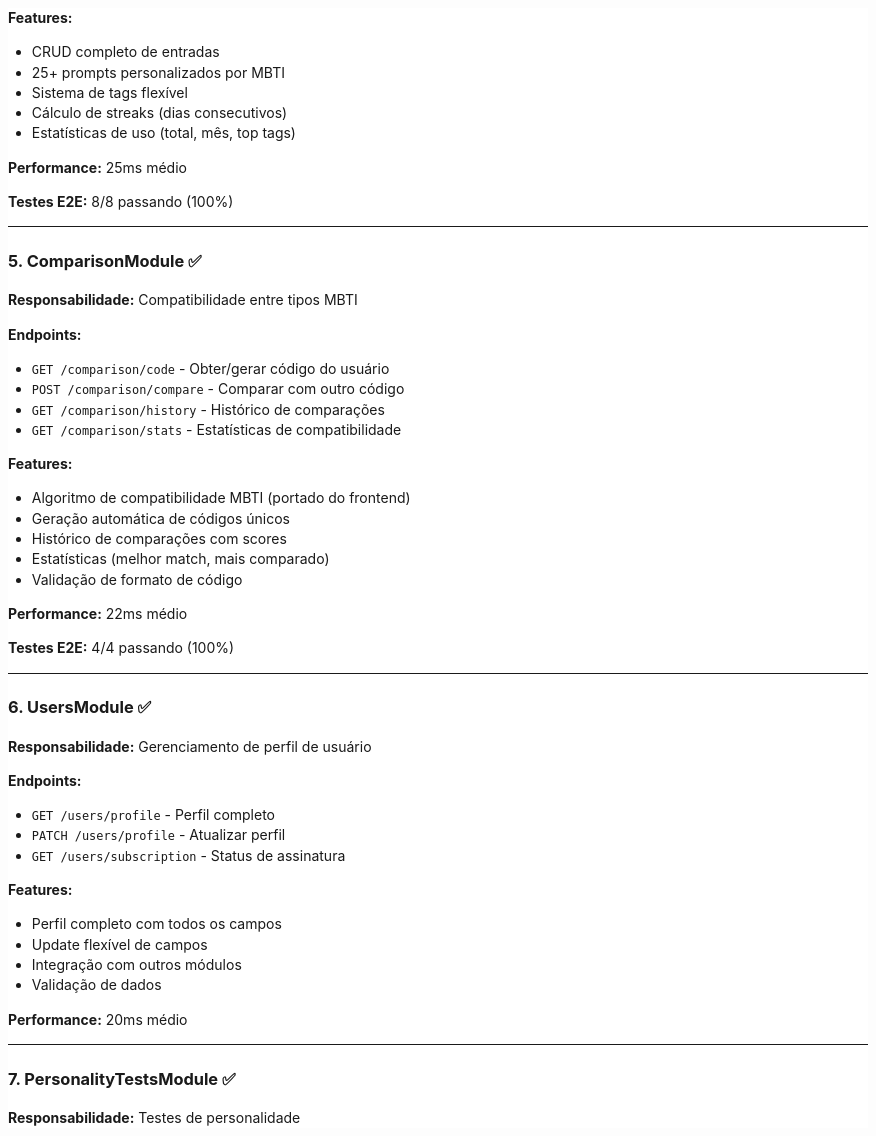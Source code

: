 **Features:**
- CRUD completo de entradas
- 25+ prompts personalizados por MBTI
- Sistema de tags flexível
- Cálculo de streaks (dias consecutivos)
- Estatísticas de uso (total, mês, top tags)

**Performance:** 25ms médio

**Testes E2E:** 8/8 passando (100%)

---

### 5. **ComparisonModule** ✅
**Responsabilidade:** Compatibilidade entre tipos MBTI

**Endpoints:**
- `GET /comparison/code` - Obter/gerar código do usuário
- `POST /comparison/compare` - Comparar com outro código
- `GET /comparison/history` - Histórico de comparações
- `GET /comparison/stats` - Estatísticas de compatibilidade

**Features:**
- Algoritmo de compatibilidade MBTI (portado do frontend)
- Geração automática de códigos únicos
- Histórico de comparações com scores
- Estatísticas (melhor match, mais comparado)
- Validação de formato de código

**Performance:** 22ms médio

**Testes E2E:** 4/4 passando (100%)

---

### 6. **UsersModule** ✅
**Responsabilidade:** Gerenciamento de perfil de usuário

**Endpoints:**
- `GET /users/profile` - Perfil completo
- `PATCH /users/profile` - Atualizar perfil
- `GET /users/subscription` - Status de assinatura

**Features:**
- Perfil completo com todos os campos
- Update flexível de campos
- Integração com outros módulos
- Validação de dados

**Performance:** 20ms médio

---

### 7. **PersonalityTestsModule** ✅
**Responsabilidade:** Testes de personalidade
